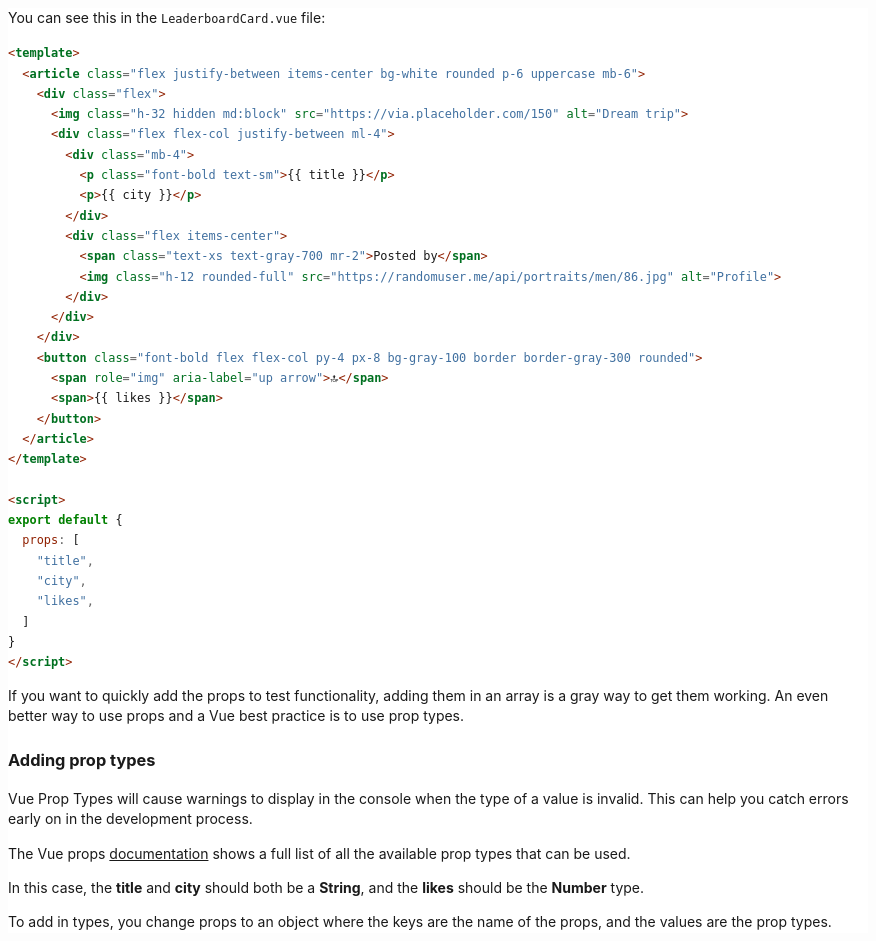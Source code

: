 You can see this in the `LeaderboardCard.vue` file:

```html
<template>
  <article class="flex justify-between items-center bg-white rounded p-6 uppercase mb-6">
    <div class="flex">
      <img class="h-32 hidden md:block" src="https://via.placeholder.com/150" alt="Dream trip">
      <div class="flex flex-col justify-between ml-4">
        <div class="mb-4">
          <p class="font-bold text-sm">{{ title }}</p>
          <p>{{ city }}</p>
        </div>
        <div class="flex items-center">
          <span class="text-xs text-gray-700 mr-2">Posted by</span>
          <img class="h-12 rounded-full" src="https://randomuser.me/api/portraits/men/86.jpg" alt="Profile">
        </div>
      </div>
    </div>
    <button class="font-bold flex flex-col py-4 px-8 bg-gray-100 border border-gray-300 rounded">
      <span role="img" aria-label="up arrow">🔝</span>
      <span>{{ likes }}</span>
    </button>
  </article>
</template>

<script>
export default {
  props: [
    "title",
    "city",
    "likes",
  ]
}
</script>
```

If you want to quickly add the props to test functionality, adding them in an array is a gray way to get them working. An even better way to use props and a Vue best practice is to use prop types.

### Adding prop types

Vue Prop Types will cause warnings to display in the console when the type of a value is invalid. This can help you catch errors early on in the development process.

The Vue props [documentation](https://vuejs.org/v2/guide/components-props.html) shows a full list of all the available prop types that can be used.

In this case, the **title** and **city** should both be a **String**, and the **likes** should be the **Number** type.

To add in types, you change props to an object where the keys are the name of the props, and the values are the prop types.

